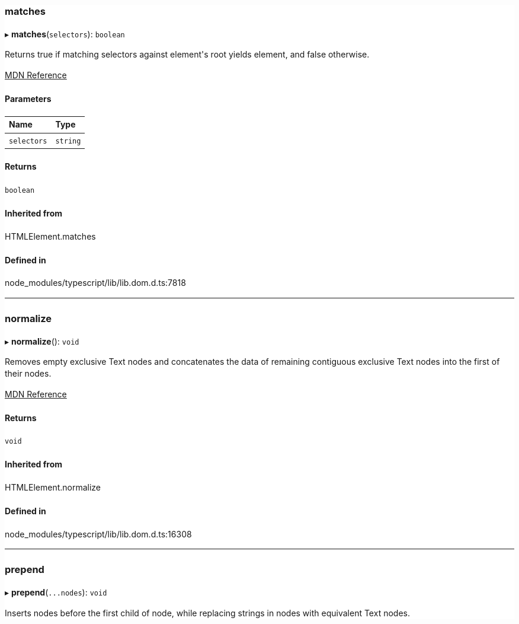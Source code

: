 ### matches

▸ **matches**(`selectors`): `boolean`

Returns true if matching selectors against element's root yields element, and false otherwise.

[MDN Reference](https://developer.mozilla.org/docs/Web/API/Element/matches)

#### Parameters

| Name | Type |
| :------ | :------ |
| `selectors` | `string` |

#### Returns

`boolean`

#### Inherited from

HTMLElement.matches

#### Defined in

node_modules/typescript/lib/lib.dom.d.ts:7818

___

### normalize

▸ **normalize**(): `void`

Removes empty exclusive Text nodes and concatenates the data of remaining contiguous exclusive Text nodes into the first of their nodes.

[MDN Reference](https://developer.mozilla.org/docs/Web/API/Node/normalize)

#### Returns

`void`

#### Inherited from

HTMLElement.normalize

#### Defined in

node_modules/typescript/lib/lib.dom.d.ts:16308

___

### prepend

▸ **prepend**(`...nodes`): `void`

Inserts nodes before the first child of node, while replacing strings in nodes with equivalent Text nodes.
